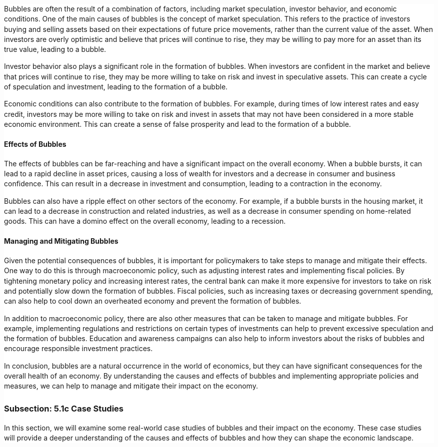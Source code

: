 Bubbles are often the result of a combination of factors, including market speculation, investor behavior, and economic conditions. One of the main causes of bubbles is the concept of market speculation. This refers to the practice of investors buying and selling assets based on their expectations of future price movements, rather than the current value of the asset. When investors are overly optimistic and believe that prices will continue to rise, they may be willing to pay more for an asset than its true value, leading to a bubble.

Investor behavior also plays a significant role in the formation of bubbles. When investors are confident in the market and believe that prices will continue to rise, they may be more willing to take on risk and invest in speculative assets. This can create a cycle of speculation and investment, leading to the formation of a bubble.

Economic conditions can also contribute to the formation of bubbles. For example, during times of low interest rates and easy credit, investors may be more willing to take on risk and invest in assets that may not have been considered in a more stable economic environment. This can create a sense of false prosperity and lead to the formation of a bubble.

#### Effects of Bubbles

The effects of bubbles can be far-reaching and have a significant impact on the overall economy. When a bubble bursts, it can lead to a rapid decline in asset prices, causing a loss of wealth for investors and a decrease in consumer and business confidence. This can result in a decrease in investment and consumption, leading to a contraction in the economy.

Bubbles can also have a ripple effect on other sectors of the economy. For example, if a bubble bursts in the housing market, it can lead to a decrease in construction and related industries, as well as a decrease in consumer spending on home-related goods. This can have a domino effect on the overall economy, leading to a recession.

#### Managing and Mitigating Bubbles

Given the potential consequences of bubbles, it is important for policymakers to take steps to manage and mitigate their effects. One way to do this is through macroeconomic policy, such as adjusting interest rates and implementing fiscal policies. By tightening monetary policy and increasing interest rates, the central bank can make it more expensive for investors to take on risk and potentially slow down the formation of bubbles. Fiscal policies, such as increasing taxes or decreasing government spending, can also help to cool down an overheated economy and prevent the formation of bubbles.

In addition to macroeconomic policy, there are also other measures that can be taken to manage and mitigate bubbles. For example, implementing regulations and restrictions on certain types of investments can help to prevent excessive speculation and the formation of bubbles. Education and awareness campaigns can also help to inform investors about the risks of bubbles and encourage responsible investment practices.

In conclusion, bubbles are a natural occurrence in the world of economics, but they can have significant consequences for the overall health of an economy. By understanding the causes and effects of bubbles and implementing appropriate policies and measures, we can help to manage and mitigate their impact on the economy.





### Subsection: 5.1c Case Studies

In this section, we will examine some real-world case studies of bubbles and their impact on the economy. These case studies will provide a deeper understanding of the causes and effects of bubbles and how they can shape the economic landscape.

